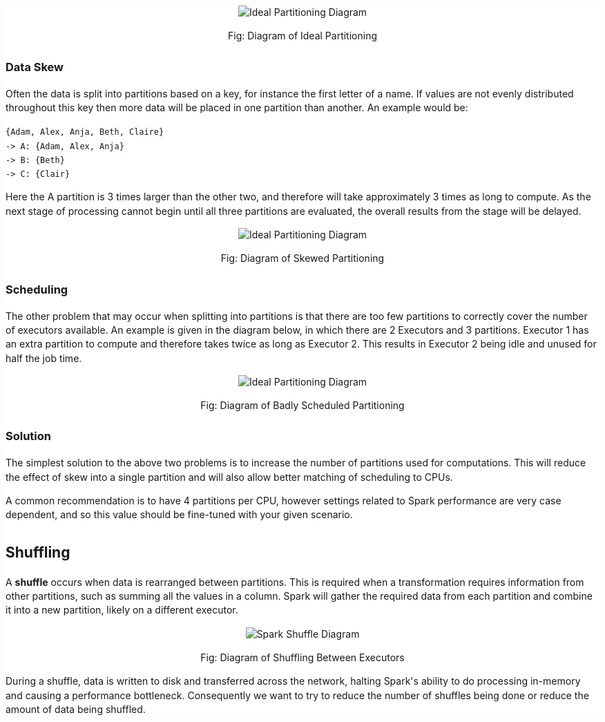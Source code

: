 <p align="center"><img src='{{ site.github.url }}/mdebeneducci/assets/Ideal-Partitioning.png' alt="Ideal Partitioning Diagram" /></p>
<p align="center">Fig: Diagram of Ideal Partitioning</p>

### Data Skew
Often the data is split into partitions based on a key, for instance the first letter of a name. If values are not evenly distributed throughout this key then more data will be placed in one partition than another. An example would be:

~~~
{Adam, Alex, Anja, Beth, Claire}
-> A: {Adam, Alex, Anja}
-> B: {Beth}
-> C: {Clair}
~~~

Here the A partition is 3 times larger than the other two, and therefore will take approximately 3 times as long to compute. As the next stage of processing cannot begin until all three partitions are evaluated, the overall results from the stage will be delayed.

<p align="center"><img src='{{ site.github.url }}/mdebeneducci/assets/Skewed-Partitions.png' alt="Ideal Partitioning Diagram" /></p>
<p align="center">Fig: Diagram of Skewed Partitioning</p>

### Scheduling
The other problem that may occur when splitting into partitions is that there are too few partitions to correctly cover the number of executors available. An example is given in the diagram below, in which there are 2 Executors and 3 partitions. Executor 1 has an extra partition to compute and therefore takes twice as long as Executor 2. This results in Executor 2 being idle and unused for half the job time.

<p align="center"><img src='{{ site.github.url }}/mdebeneducci/assets/Inefficient-Scheduling.png' alt="Ideal Partitioning Diagram" /></p>
<p align="center">Fig: Diagram of Badly Scheduled Partitioning</p>

### Solution
The simplest solution to the above two problems is to increase the number of partitions used for computations. This will reduce the effect of skew into a single partition and will also allow better matching of scheduling to CPUs.

A common recommendation is to have 4 partitions per CPU, however settings related to Spark performance are very case dependent, and so this value should be fine-tuned with your given scenario.

## Shuffling
A **shuffle** occurs when data is rearranged between partitions. This is required when a transformation requires information from other partitions, such as summing all the values in a column. Spark will gather the required data from each partition and combine it into a new partition, likely on a different executor.

<p align="center"><img src='{{ site.github.url }}/mdebeneducci/assets/Shuffle-Diagram.png' alt="Spark Shuffle Diagram" /></p>
<p align="center">Fig: Diagram of Shuffling Between Executors</p>

During a shuffle, data is written to disk and transferred across the network, halting Spark's ability to do processing in-memory and causing a performance bottleneck. Consequently we want to try to reduce the number of shuffles being done or reduce the amount of data being shuffled.

